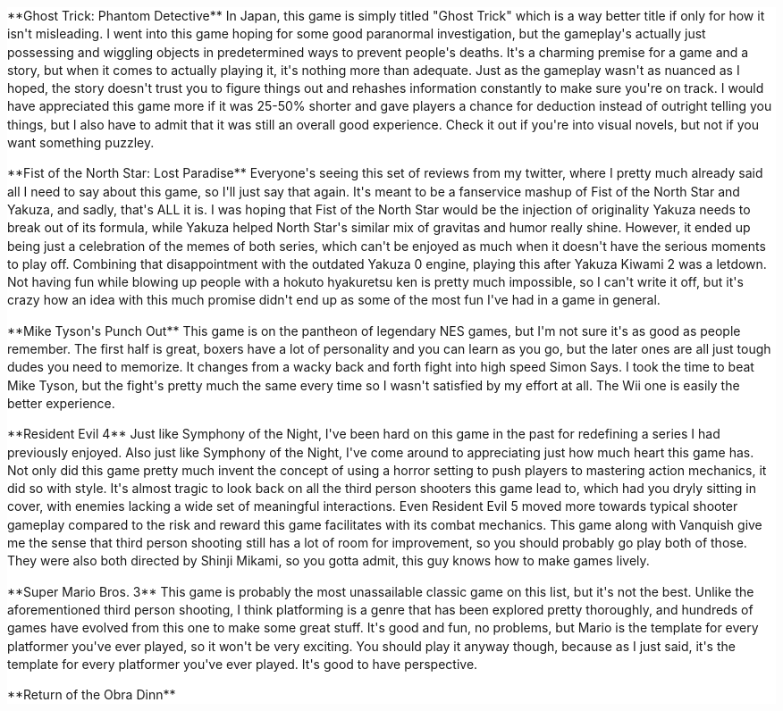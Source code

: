 <p id="ghosttrick"></p>**Ghost Trick: Phantom Detective**
In Japan, this game is simply titled "Ghost Trick" which is a way better title if only for how it isn't misleading. I went into this game hoping for some good paranormal investigation, but the gameplay's actually just possessing and wiggling objects in predetermined ways to prevent people's deaths. It's a charming premise for a game and a story, but when it comes to actually playing it, it's nothing more than adequate. Just as the gameplay wasn't as nuanced as I hoped, the story doesn't trust you to figure things out and rehashes information constantly to make sure you're on track. I would have appreciated this game more if it was 25-50% shorter and gave players a chance for deduction instead of outright telling you things, but I also have to admit that it was still an overall good experience. Check it out if you're into visual novels, but not if you want something puzzley.

<p id="fotns"></p>**Fist of the North Star: Lost Paradise**
Everyone's seeing this set of reviews from my twitter, where I pretty much already said all I need to say about this game, so I'll just say that again. It's meant to be a fanservice mashup of Fist of the North Star and Yakuza, and sadly, that's ALL it is. I was hoping that Fist of the North Star would be the injection of originality Yakuza needs to break out of its formula, while Yakuza helped North Star's similar mix of gravitas and humor really shine. However, it ended up being just a celebration of the memes of both series, which can't be enjoyed as much when it doesn't have the serious moments to play off. Combining that disappointment with the outdated Yakuza 0 engine, playing this after Yakuza Kiwami 2 was a letdown. Not having fun while blowing up people with a hokuto hyakuretsu ken is pretty much impossible, so I can't write it off, but it's crazy how an idea with this much promise didn't end up as some of the most fun I've had in a game in general.

<p id="punchout"></p>**Mike Tyson's Punch Out**
This game is on the pantheon of legendary NES games, but I'm not sure it's as good as people remember. The first half is great, boxers have a lot of personality and you can learn as you go, but the later ones are all just tough dudes you need to memorize. It changes from a wacky back and forth fight into high speed Simon Says. I took the time to beat Mike Tyson, but the fight's pretty much the same every time so I wasn't satisfied by my effort at all. The Wii one is easily the better experience.

<p id="re4"></p>**Resident Evil 4**
Just like Symphony of the Night, I've been hard on this game in the past for redefining a series I had previously enjoyed. Also just like Symphony of the Night, I've come around to appreciating just how much heart this game has. Not only did this game pretty much invent the concept of using a horror setting to push players to mastering action mechanics, it did so with style. It's almost tragic to look back on all the third person shooters this game lead to, which had you dryly sitting in cover, with enemies lacking a wide set of meaningful interactions. Even Resident Evil 5 moved more towards typical shooter gameplay compared to the risk and reward this game facilitates with its combat mechanics. This game along with Vanquish give me the sense that third person shooting still has a lot of room for improvement, so you should probably go play both of those. They were also both directed by Shinji Mikami, so you gotta admit, this guy knows how to make games lively.

<p id="mario3"></p>**Super Mario Bros. 3**
This game is probably the most unassailable classic game on this list, but it's not the best. Unlike the aforementioned third person shooting, I think platforming is a genre that has been explored pretty thoroughly, and hundreds of games have evolved from this one to make some great stuff. It's good and fun, no problems, but Mario is the template for every platformer you've ever played, so it won't be very exciting. You should play it anyway though, because as I just said, it's the template for every platformer you've ever played. It's good to have perspective.

<p id="obradinn"></p>**Return of the Obra Dinn**